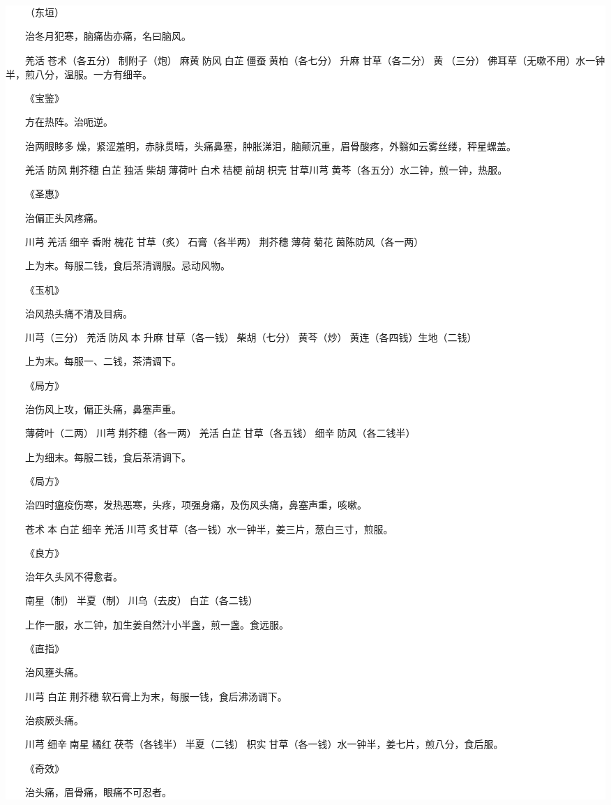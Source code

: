 &emsp;&emsp;（东垣）

&emsp;&emsp;治冬月犯寒，脑痛齿亦痛，名曰脑风。

&emsp;&emsp;羌活 苍术（各五分） 制附子（炮） 麻黄 防风 白芷 僵蚕 黄柏（各七分） 升麻 甘草（各二分） 黄 （三分） 佛耳草（无嗽不用）水一钟半，煎八分，温服。一方有细辛。

&emsp;&emsp;《宝鉴》

&emsp;&emsp;方在热阵。治呃逆。

&emsp;&emsp;治两眼眵多 燥，紧涩羞明，赤脉贯晴，头痛鼻塞，肿胀涕泪，脑颠沉重，眉骨酸疼，外翳如云雾丝缕，秤星螺盖。

&emsp;&emsp;羌活 防风 荆芥穗 白芷 独活 柴胡 薄荷叶 白术 桔梗 前胡 枳壳 甘草川芎 黄芩（各五分）水二钟，煎一钟，热服。

&emsp;&emsp;《圣惠》

&emsp;&emsp;治偏正头风疼痛。

&emsp;&emsp;川芎 羌活 细辛 香附 槐花 甘草（炙） 石膏（各半两） 荆芥穗 薄荷 菊花 茵陈防风（各一两）

&emsp;&emsp;上为末。每服二钱，食后茶清调服。忌动风物。

&emsp;&emsp;《玉机》

&emsp;&emsp;治风热头痛不清及目病。

&emsp;&emsp;川芎（三分） 羌活 防风 本 升麻 甘草（各一钱） 柴胡（七分） 黄芩（炒） 黄连（各四钱）生地（二钱）

&emsp;&emsp;上为末。每服一、二钱，茶清调下。

&emsp;&emsp;《局方》

&emsp;&emsp;治伤风上攻，偏正头痛，鼻塞声重。

&emsp;&emsp;薄荷叶（二两） 川芎 荆芥穗（各一两） 羌活 白芷 甘草（各五钱） 细辛 防风（各二钱半）

&emsp;&emsp;上为细末。每服二钱，食后茶清调下。

&emsp;&emsp;《局方》

&emsp;&emsp;治四时瘟疫伤寒，发热恶寒，头疼，项强身痛，及伤风头痛，鼻塞声重，咳嗽。

&emsp;&emsp;苍术 本 白芷 细辛 羌活 川芎 炙甘草（各一钱）水一钟半，姜三片，葱白三寸，煎服。

&emsp;&emsp;《良方》

&emsp;&emsp;治年久头风不得愈者。

&emsp;&emsp;南星（制） 半夏（制） 川乌（去皮） 白芷（各二钱）

&emsp;&emsp;上作一服，水二钟，加生姜自然汁小半盏，煎一盏。食远服。

&emsp;&emsp;《直指》

&emsp;&emsp;治风壅头痛。

&emsp;&emsp;川芎 白芷 荆芥穗 软石膏上为末，每服一钱，食后沸汤调下。

&emsp;&emsp;治痰厥头痛。

&emsp;&emsp;川芎 细辛 南星 橘红 茯苓（各钱半） 半夏（二钱） 枳实 甘草（各一钱）水一钟半，姜七片，煎八分，食后服。

&emsp;&emsp;《奇效》

&emsp;&emsp;治头痛，眉骨痛，眼痛不可忍者。
